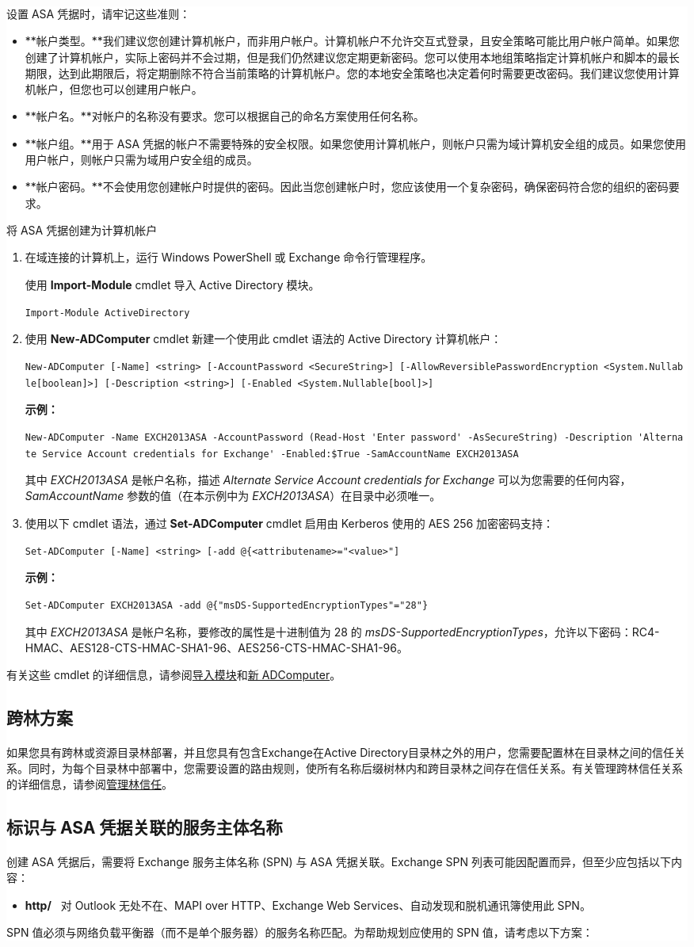 
设置 ASA 凭据时，请牢记这些准则：

  - **帐户类型。**我们建议您创建计算机帐户，而非用户帐户。计算机帐户不允许交互式登录，且安全策略可能比用户帐户简单。如果您创建了计算机帐户，实际上密码并不会过期，但是我们仍然建议您定期更新密码。您可以使用本地组策略指定计算机帐户和脚本的最长期限，达到此期限后，将定期删除不符合当前策略的计算机帐户。您的本地安全策略也决定着何时需要更改密码。我们建议您使用计算机帐户，但您也可以创建用户帐户。

  - **帐户名。**对帐户的名称没有要求。您可以根据自己的命名方案使用任何名称。

  - **帐户组。**用于 ASA 凭据的帐户不需要特殊的安全权限。如果您使用计算机帐户，则帐户只需为域计算机安全组的成员。如果您使用用户帐户，则帐户只需为域用户安全组的成员。

  - **帐户密码。**不会使用您创建帐户时提供的密码。因此当您创建帐户时，您应该使用一个复杂密码，确保密码符合您的组织的密码要求。

将 ASA 凭据创建为计算机帐户

1.  在域连接的计算机上，运行 Windows PowerShell 或 Exchange 命令行管理程序。
    
    使用 **Import-Module** cmdlet 导入 Active Directory 模块。
    
        Import-Module ActiveDirectory

2.  使用 **New-ADComputer** cmdlet 新建一个使用此 cmdlet 语法的 Active Directory 计算机帐户：
    
        New-ADComputer [-Name] <string> [-AccountPassword <SecureString>] [-AllowReversiblePasswordEncryption <System.Nullable[boolean]>] [-Description <string>] [-Enabled <System.Nullable[bool]>]
    
    **示例：** 
    
        New-ADComputer -Name EXCH2013ASA -AccountPassword (Read-Host 'Enter password' -AsSecureString) -Description 'Alternate Service Account credentials for Exchange' -Enabled:$True -SamAccountName EXCH2013ASA
    
    其中 *EXCH2013ASA* 是帐户名称，描述 *Alternate Service Account credentials for Exchange* 可以为您需要的任何内容，*SamAccountName* 参数的值（在本示例中为 *EXCH2013ASA*）在目录中必须唯一。

3.  使用以下 cmdlet 语法，通过 **Set-ADComputer** cmdlet 启用由 Kerberos 使用的 AES 256 加密密码支持：
    
        Set-ADComputer [-Name] <string> [-add @{<attributename>="<value>"]
    
    **示例：** 
    
        Set-ADComputer EXCH2013ASA -add @{"msDS-SupportedEncryptionTypes"="28"}
    
    其中 *EXCH2013ASA* 是帐户名称，要修改的属性是十进制值为 28 的 *msDS-SupportedEncryptionTypes*，允许以下密码：RC4-HMAC、AES128-CTS-HMAC-SHA1-96、AES256-CTS-HMAC-SHA1-96。

有关这些 cmdlet 的详细信息，请参阅[导入模块](https://technet.microsoft.com/library/hh849725.aspx)和[新 ADComputer](https://technet.microsoft.com/library/ee617245.aspx)。

## 跨林方案

如果您具有跨林或资源目录林部署，并且您具有包含Exchange在Active Directory目录林之外的用户，您需要配置林在目录林之间的信任关系。同时，为每个目录林中部署中，您需要设置的路由规则，使所有名称后缀树林内和跨目录林之间存在信任关系。有关管理跨林信任关系的详细信息，请参阅[管理林信任](https://technet.microsoft.com/library/cc772440.aspx)。

## 标识与 ASA 凭据关联的服务主体名称

创建 ASA 凭据后，需要将 Exchange 服务主体名称 (SPN) 与 ASA 凭据关联。Exchange SPN 列表可能因配置而异，但至少应包括以下内容：

  - **http/**   对 Outlook 无处不在、MAPI over HTTP、Exchange Web Services、自动发现和脱机通讯簿使用此 SPN。

SPN 值必须与网络负载平衡器（而不是单个服务器）的服务名称匹配。为帮助规划应使用的 SPN 值，请考虑以下方案：
